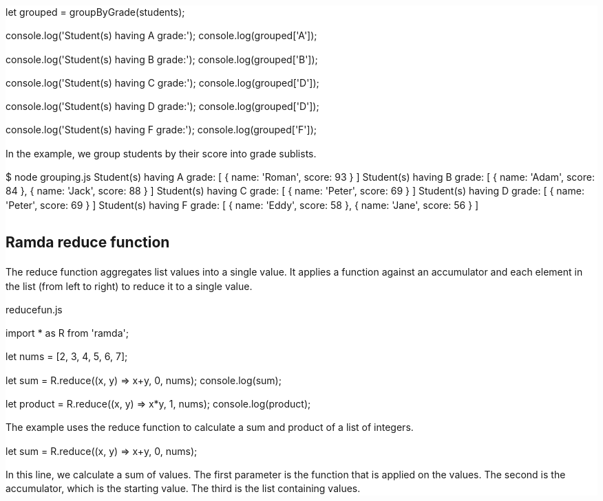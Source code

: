 let grouped = groupByGrade(students);

console.log('Student(s) having A grade:');
console.log(grouped['A']);

console.log('Student(s) having B grade:');
console.log(grouped['B']);

console.log('Student(s) having C grade:');
console.log(grouped['D']);

console.log('Student(s) having D grade:');
console.log(grouped['D']);

console.log('Student(s) having F grade:');
console.log(grouped['F']);

In the example, we group students by their score into grade sublists.

$ node grouping.js
Student(s) having A grade:
[ { name: 'Roman', score: 93 } ]
Student(s) having B grade:
[ { name: 'Adam', score: 84 }, { name: 'Jack', score: 88 } ]
Student(s) having C grade:
[ { name: 'Peter', score: 69 } ]
Student(s) having D grade:
[ { name: 'Peter', score: 69 } ]
Student(s) having F grade:
[ { name: 'Eddy', score: 58 }, { name: 'Jane', score: 56 } ]

## Ramda reduce function

The reduce function aggregates list values into a single value. It
applies a function against an accumulator and each element in the list (from
left to right) to reduce it to a single value.

reducefun.js
  

import * as R from 'ramda';

let nums = [2, 3, 4, 5, 6, 7];

let sum = R.reduce((x, y) =&gt; x+y, 0, nums);
console.log(sum);

let product = R.reduce((x, y) =&gt; x*y, 1, nums);
console.log(product);

The example uses the reduce function to calculate a
sum and product of a list of integers.

let sum = R.reduce((x, y) =&gt; x+y, 0, nums);

In this line, we calculate a sum of values. The first parameter is the function
that is applied on the values. The second is the accumulator, which is the
starting value. The third is the list containing values.

